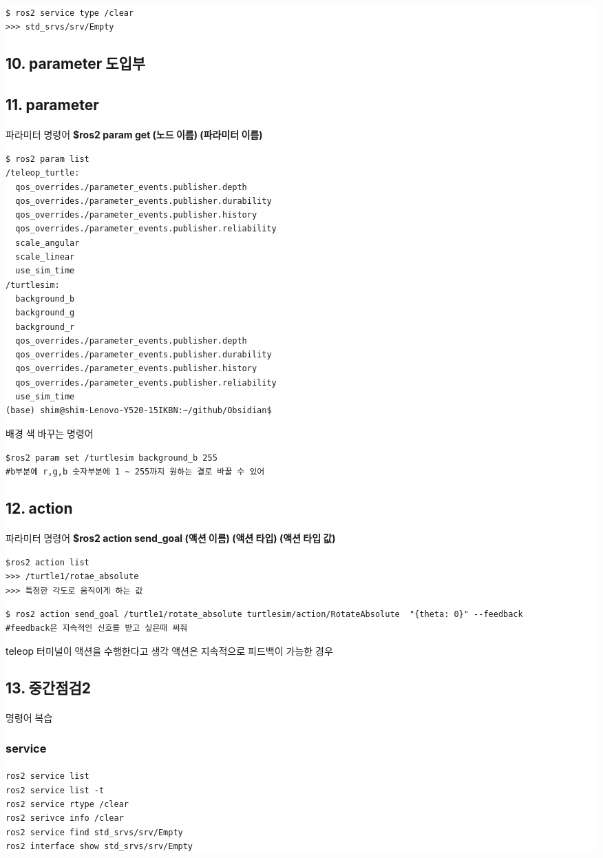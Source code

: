 ```
$ ros2 service type /clear 
>>> std_srvs/srv/Empty
```

## 10. parameter 도입부
## 11. parameter
파라미터 명령어
__$ros2 param get (노드 이름) (파라미터 이름)__

```
$ ros2 param list  
/teleop_turtle:  
  qos_overrides./parameter_events.publisher.depth  
  qos_overrides./parameter_events.publisher.durability  
  qos_overrides./parameter_events.publisher.history  
  qos_overrides./parameter_events.publisher.reliability  
  scale_angular  
  scale_linear  
  use_sim_time  
/turtlesim:  
  background_b  
  background_g  
  background_r  
  qos_overrides./parameter_events.publisher.depth  
  qos_overrides./parameter_events.publisher.durability  
  qos_overrides./parameter_events.publisher.history  
  qos_overrides./parameter_events.publisher.reliability  
  use_sim_time  
(base) shim@shim-Lenovo-Y520-15IKBN:~/github/Obsidian$
```
배경 색 바꾸는 명령어
```
$ros2 param set /turtlesim background_b 255
#b부분에 r,g,b 숫자부분에 1 ~ 255까지 원하는 결로 바꿀 수 있어
```
## 12. action
파라미터 명령어
__$ros2 action send_goal (액션 이름) (액션 타입) (액션 타입  값)__
```
$ros2 action list
>>> /turtle1/rotae_absolute
>>> 특정한 각도로 움직이게 하는 값
```

```
$ ros2 action send_goal /turtle1/rotate_absolute turtlesim/action/RotateAbsolute  "{theta: 0}" --feedback
#feedback은 지속적인 신호를 받고 싶은때 써줘
```
teleop 터미널이 액션을  수행한다고 생각
액션은 지속적으로 피드백이 가능한 경우
## 13. 중간점검2
명령어 복습
### service
```
ros2 service list
ros2 service list -t
ros2 service rtype /clear
ros2 serivce info /clear
ros2 service find std_srvs/srv/Empty
ros2 interface show std_srvs/srv/Empty
```